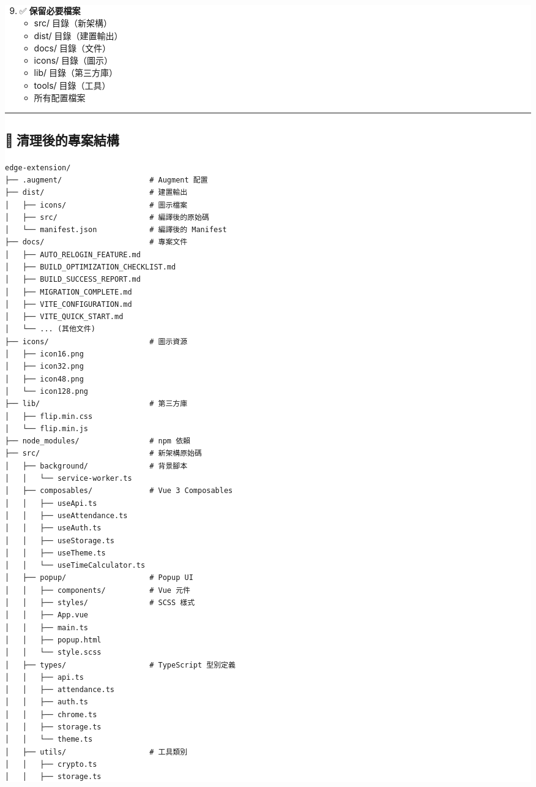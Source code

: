 9. ✅ **保留必要檔案**
   - src/ 目錄（新架構）
   - dist/ 目錄（建置輸出）
   - docs/ 目錄（文件）
   - icons/ 目錄（圖示）
   - lib/ 目錄（第三方庫）
   - tools/ 目錄（工具）
   - 所有配置檔案

---

## 📁 清理後的專案結構

```
edge-extension/
├── .augment/                    # Augment 配置
├── dist/                        # 建置輸出
│   ├── icons/                   # 圖示檔案
│   ├── src/                     # 編譯後的原始碼
│   └── manifest.json            # 編譯後的 Manifest
├── docs/                        # 專案文件
│   ├── AUTO_RELOGIN_FEATURE.md
│   ├── BUILD_OPTIMIZATION_CHECKLIST.md
│   ├── BUILD_SUCCESS_REPORT.md
│   ├── MIGRATION_COMPLETE.md
│   ├── VITE_CONFIGURATION.md
│   ├── VITE_QUICK_START.md
│   └── ... (其他文件)
├── icons/                       # 圖示資源
│   ├── icon16.png
│   ├── icon32.png
│   ├── icon48.png
│   └── icon128.png
├── lib/                         # 第三方庫
│   ├── flip.min.css
│   └── flip.min.js
├── node_modules/                # npm 依賴
├── src/                         # 新架構原始碼
│   ├── background/              # 背景腳本
│   │   └── service-worker.ts
│   ├── composables/             # Vue 3 Composables
│   │   ├── useApi.ts
│   │   ├── useAttendance.ts
│   │   ├── useAuth.ts
│   │   ├── useStorage.ts
│   │   ├── useTheme.ts
│   │   └── useTimeCalculator.ts
│   ├── popup/                   # Popup UI
│   │   ├── components/          # Vue 元件
│   │   ├── styles/              # SCSS 樣式
│   │   ├── App.vue
│   │   ├── main.ts
│   │   ├── popup.html
│   │   └── style.scss
│   ├── types/                   # TypeScript 型別定義
│   │   ├── api.ts
│   │   ├── attendance.ts
│   │   ├── auth.ts
│   │   ├── chrome.ts
│   │   ├── storage.ts
│   │   └── theme.ts
│   ├── utils/                   # 工具類別
│   │   ├── crypto.ts
│   │   ├── storage.ts
```